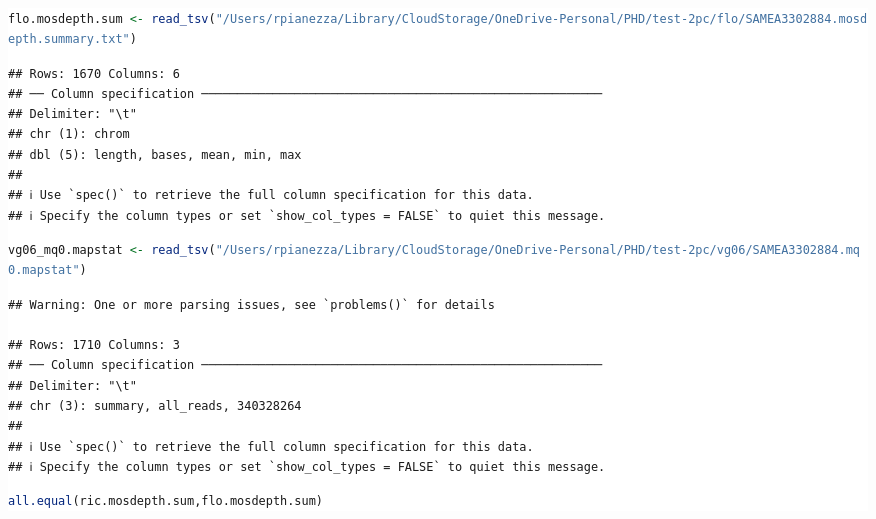 ``` r
flo.mosdepth.sum <- read_tsv("/Users/rpianezza/Library/CloudStorage/OneDrive-Personal/PHD/test-2pc/flo/SAMEA3302884.mosdepth.summary.txt")
```

    ## Rows: 1670 Columns: 6
    ## ── Column specification ────────────────────────────────────────────────────────
    ## Delimiter: "\t"
    ## chr (1): chrom
    ## dbl (5): length, bases, mean, min, max
    ## 
    ## ℹ Use `spec()` to retrieve the full column specification for this data.
    ## ℹ Specify the column types or set `show_col_types = FALSE` to quiet this message.

``` r
vg06_mq0.mapstat <- read_tsv("/Users/rpianezza/Library/CloudStorage/OneDrive-Personal/PHD/test-2pc/vg06/SAMEA3302884.mq0.mapstat")
```

    ## Warning: One or more parsing issues, see `problems()` for details

    ## Rows: 1710 Columns: 3
    ## ── Column specification ────────────────────────────────────────────────────────
    ## Delimiter: "\t"
    ## chr (3): summary, all_reads, 340328264
    ## 
    ## ℹ Use `spec()` to retrieve the full column specification for this data.
    ## ℹ Specify the column types or set `show_col_types = FALSE` to quiet this message.

``` r
all.equal(ric.mosdepth.sum,flo.mosdepth.sum)
```
